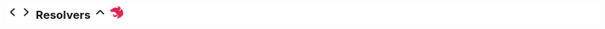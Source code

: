 ### <a href='random.md#Z6A8897D7x'><img src='../svg/chevron-left.svg' width='20' alt='Go previous sub-section' id='' /></a><a href='random.md#Z89C0967Fx'><img src='../svg/chevron-right.svg' width='20' alt='Go next sub-section' id='' /></a> Resolvers <a href='random.md#ZD2D7C879x'><img src='../svg/chevron-up.svg' width='20' alt='Go top section' id='' /></a> <a href='https://docs.nestjs.com//graphql/resolvers#top'><img src='../svg/logo-small.svg' width='20' alt='Nest JS Small Logo' id='Z9A561499x' /></a>
